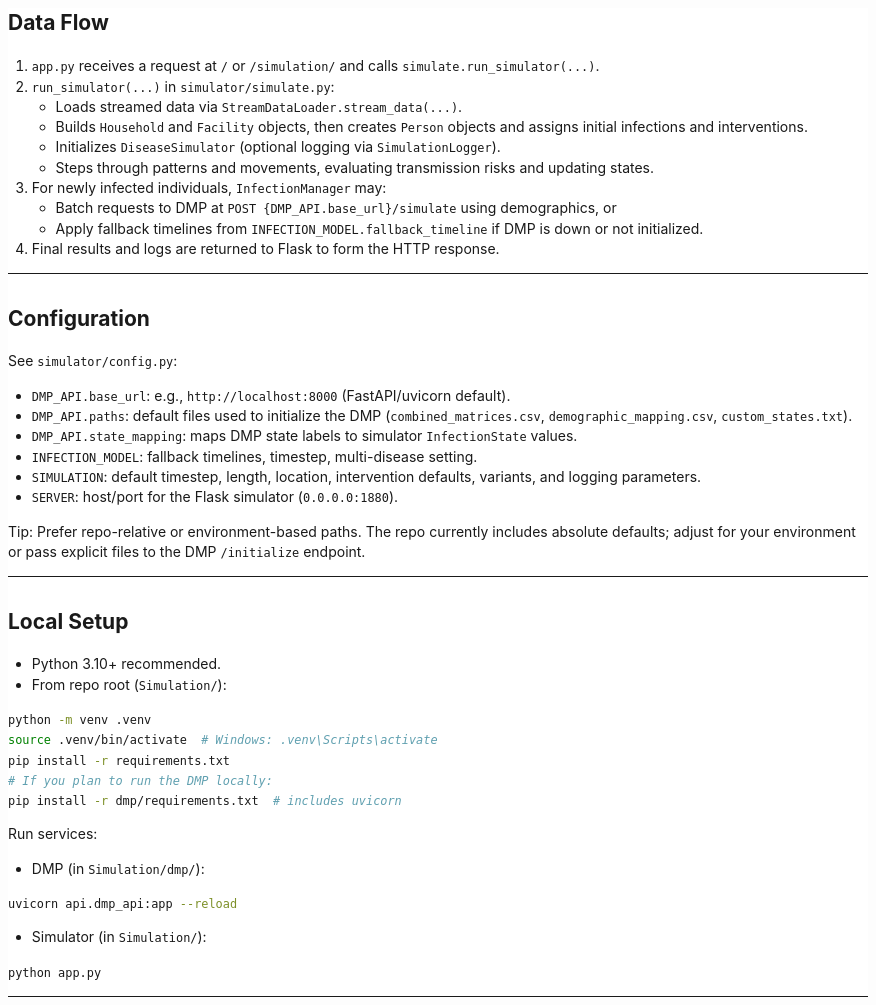 
## Data Flow

1. `app.py` receives a request at `/` or `/simulation/` and calls `simulate.run_simulator(...)`.
2. `run_simulator(...)` in `simulator/simulate.py`:
   - Loads streamed data via `StreamDataLoader.stream_data(...)`.
   - Builds `Household` and `Facility` objects, then creates `Person` objects and assigns initial infections and interventions.
   - Initializes `DiseaseSimulator` (optional logging via `SimulationLogger`).
   - Steps through patterns and movements, evaluating transmission risks and updating states.
3. For newly infected individuals, `InfectionManager` may:
   - Batch requests to DMP at `POST {DMP_API.base_url}/simulate` using demographics, or
   - Apply fallback timelines from `INFECTION_MODEL.fallback_timeline` if DMP is down or not initialized.
4. Final results and logs are returned to Flask to form the HTTP response.

---

## Configuration

See `simulator/config.py`:
- `DMP_API.base_url`: e.g., `http://localhost:8000` (FastAPI/uvicorn default).
- `DMP_API.paths`: default files used to initialize the DMP (`combined_matrices.csv`, `demographic_mapping.csv`, `custom_states.txt`).
- `DMP_API.state_mapping`: maps DMP state labels to simulator `InfectionState` values.
- `INFECTION_MODEL`: fallback timelines, timestep, multi-disease setting.
- `SIMULATION`: default timestep, length, location, intervention defaults, variants, and logging parameters.
- `SERVER`: host/port for the Flask simulator (`0.0.0.0:1880`).

Tip: Prefer repo-relative or environment-based paths. The repo currently includes absolute defaults; adjust for your environment or pass explicit files to the DMP `/initialize` endpoint.

---

## Local Setup

- Python 3.10+ recommended.
- From repo root (`Simulation/`):

```bash
python -m venv .venv
source .venv/bin/activate  # Windows: .venv\Scripts\activate
pip install -r requirements.txt
# If you plan to run the DMP locally:
pip install -r dmp/requirements.txt  # includes uvicorn
```

Run services:
- DMP (in `Simulation/dmp/`):
```bash
uvicorn api.dmp_api:app --reload
```
- Simulator (in `Simulation/`):
```bash
python app.py
```

---